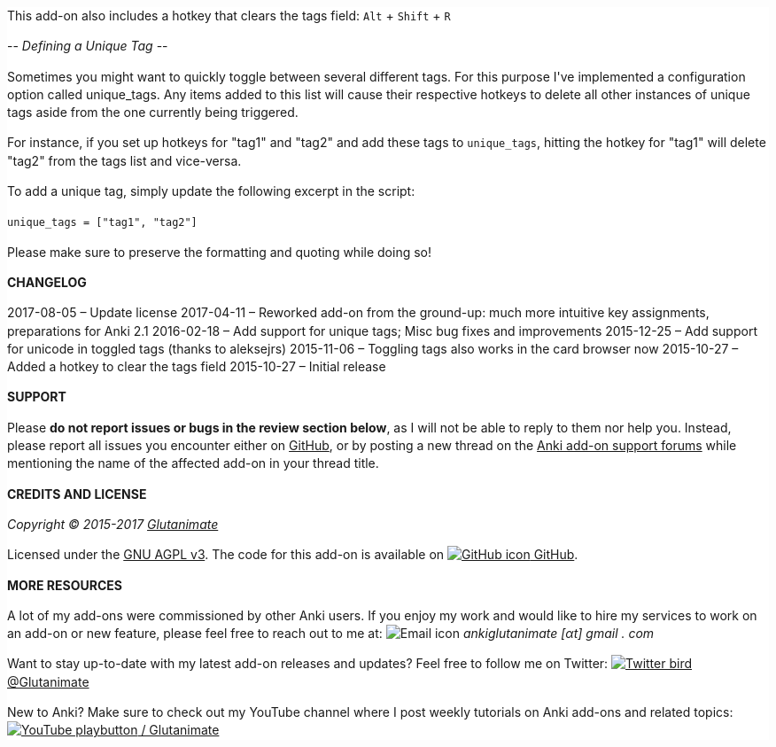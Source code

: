 This add-on also includes a hotkey that clears the tags field: <code>Alt</code> + <code>Shift</code> + <code>R</code>

-- *Defining a Unique Tag* --

Sometimes you might want to quickly toggle between several different tags. For this purpose I've implemented a configuration option called unique_tags. Any items added to this list will cause their respective hotkeys to delete all other instances of unique tags aside from the one currently being triggered. 

For instance, if you set up hotkeys for "tag1" and "tag2" and add these tags to `unique_tags`, hitting the hotkey for "tag1" will delete "tag2" from the tags list and vice-versa.

To add a unique tag, simply update the following excerpt in the script:

    unique_tags = ["tag1", "tag2"]

Please make sure to preserve the formatting and quoting while doing so!

**CHANGELOG**

2017-08-05 – Update license
2017-04-11 – Reworked add-on from the ground-up: much more intuitive key assignments, preparations for Anki 2.1
2016-02-18 – Add support for unique tags; Misc bug fixes and improvements
2015-12-25 – Add support for unicode in toggled tags (thanks to aleksejrs)
2015-11-06 – Toggling tags also works in the card browser now
2015-10-27 – Added a hotkey to clear the tags field
2015-10-27 – Initial release

**SUPPORT**

Please **do not report issues or bugs in the review section below**, as I will not be able to reply to them nor help you. Instead, please report all issues you encounter either on [GitHub](https://github.com/glutanimate/anki-addons-misc/issues), or by posting a new thread on the [Anki add-on support forums](https://anki.tenderapp.com/discussions/add-ons) while mentioning the name of the affected add-on in your thread title.

**CREDITS AND LICENSE**

*Copyright © 2015-2017 [Glutanimate](https://github.com/Glutanimate)*

Licensed under the [GNU AGPL v3](https://www.gnu.org/licenses/agpl.html). The code for this add-on is available on [![GitHub icon](https://glutanimate.com/logos/github.svg) GitHub](https://github.com/Glutanimate/anki-addons-misc).

**MORE RESOURCES**

A lot of my add-ons were commissioned by other Anki users. If you enjoy my work and would like to hire my services to work on an add-on or new feature, please feel free to reach out to me at:  ![Email icon](https://glutanimate.com/logos/email.svg) <em>ankiglutanimate [αt] gmail . com</em>

Want to stay up-to-date with my latest add-on releases and updates? Feel free to follow me on Twitter: [![Twitter bird](https://glutanimate.com/logos/twitter.svg)@Glutanimate](https://twitter.com/glutanimate)

New to Anki? Make sure to check out my YouTube channel where I post weekly tutorials on Anki add-ons and related topics: [![YouTube playbutton](https://glutanimate.com/logos/youtube.svg) / Glutanimate](https://www.youtube.com/c/glutanimate)
